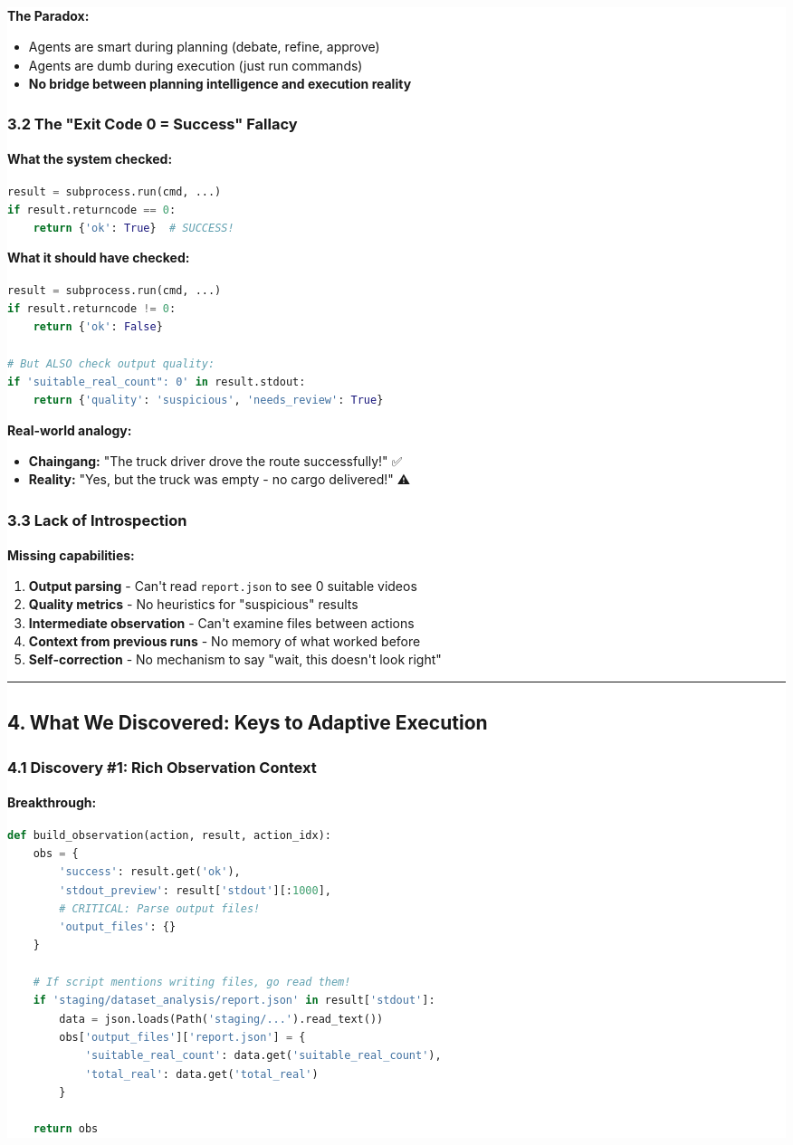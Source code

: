 **The Paradox:**
- Agents are smart during planning (debate, refine, approve)
- Agents are dumb during execution (just run commands)
- **No bridge between planning intelligence and execution reality**

### 3.2 The "Exit Code 0 = Success" Fallacy

**What the system checked:**
```python
result = subprocess.run(cmd, ...)
if result.returncode == 0:
    return {'ok': True}  # SUCCESS!
```

**What it should have checked:**
```python
result = subprocess.run(cmd, ...)
if result.returncode != 0:
    return {'ok': False}

# But ALSO check output quality:
if 'suitable_real_count": 0' in result.stdout:
    return {'quality': 'suspicious', 'needs_review': True}
```

**Real-world analogy:**
- **Chaingang:** "The truck driver drove the route successfully!" ✅
- **Reality:** "Yes, but the truck was empty - no cargo delivered!" ⚠️

### 3.3 Lack of Introspection

**Missing capabilities:**
1. **Output parsing** - Can't read `report.json` to see 0 suitable videos
2. **Quality metrics** - No heuristics for "suspicious" results
3. **Intermediate observation** - Can't examine files between actions
4. **Context from previous runs** - No memory of what worked before
5. **Self-correction** - No mechanism to say "wait, this doesn't look right"

---

## 4. What We Discovered: Keys to Adaptive Execution

### 4.1 Discovery #1: Rich Observation Context

**Breakthrough:**
```python
def build_observation(action, result, action_idx):
    obs = {
        'success': result.get('ok'),
        'stdout_preview': result['stdout'][:1000],
        # CRITICAL: Parse output files!
        'output_files': {}
    }

    # If script mentions writing files, go read them!
    if 'staging/dataset_analysis/report.json' in result['stdout']:
        data = json.loads(Path('staging/...').read_text())
        obs['output_files']['report.json'] = {
            'suitable_real_count': data.get('suitable_real_count'),
            'total_real': data.get('total_real')
        }

    return obs
```
